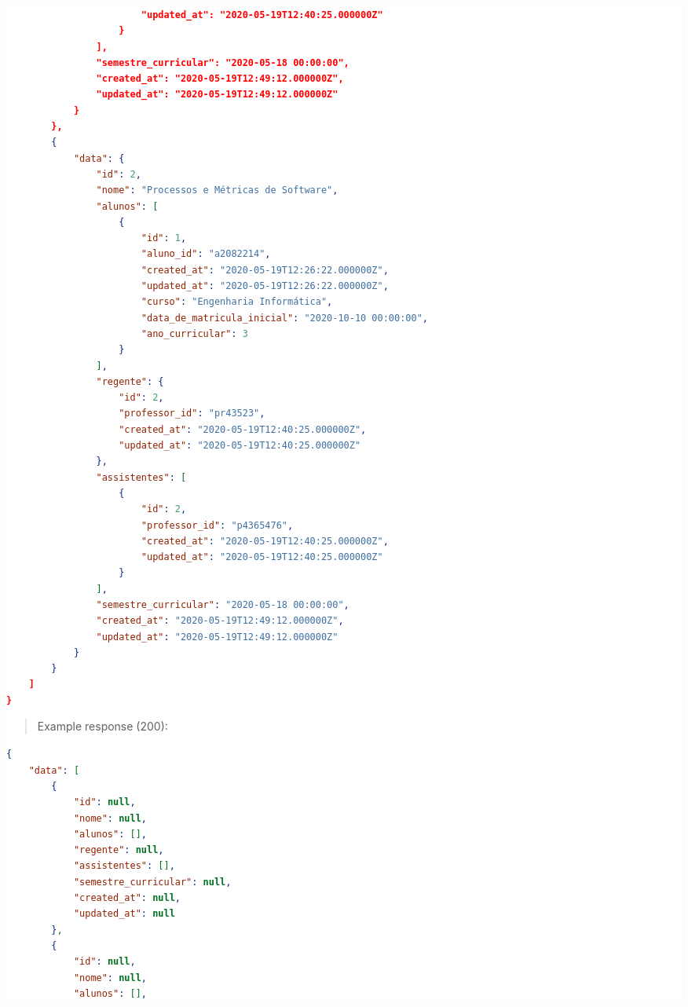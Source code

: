```json
                        "updated_at": "2020-05-19T12:40:25.000000Z"
                    }
                ],
                "semestre_curricular": "2020-05-18 00:00:00",
                "created_at": "2020-05-19T12:49:12.000000Z",
                "updated_at": "2020-05-19T12:49:12.000000Z"
            }
        },
        {
            "data": {
                "id": 2,
                "nome": "Processos e Métricas de Software",
                "alunos": [
                    {
                        "id": 1,
                        "aluno_id": "a2082214",
                        "created_at": "2020-05-19T12:26:22.000000Z",
                        "updated_at": "2020-05-19T12:26:22.000000Z",
                        "curso": "Engenharia Informática",
                        "data_de_matricula_inicial": "2020-10-10 00:00:00",
                        "ano_curricular": 3
                    }
                ],
                "regente": {
                    "id": 2,
                    "professor_id": "pr43523",
                    "created_at": "2020-05-19T12:40:25.000000Z",
                    "updated_at": "2020-05-19T12:40:25.000000Z"
                },
                "assistentes": [
                    {
                        "id": 2,
                        "professor_id": "p4365476",
                        "created_at": "2020-05-19T12:40:25.000000Z",
                        "updated_at": "2020-05-19T12:40:25.000000Z"
                    }
                ],
                "semestre_curricular": "2020-05-18 00:00:00",
                "created_at": "2020-05-19T12:49:12.000000Z",
                "updated_at": "2020-05-19T12:49:12.000000Z"
            }
        }
    ]
}
```
> Example response (200):

```json
{
    "data": [
        {
            "id": null,
            "nome": null,
            "alunos": [],
            "regente": null,
            "assistentes": [],
            "semestre_curricular": null,
            "created_at": null,
            "updated_at": null
        },
        {
            "id": null,
            "nome": null,
            "alunos": [],
```